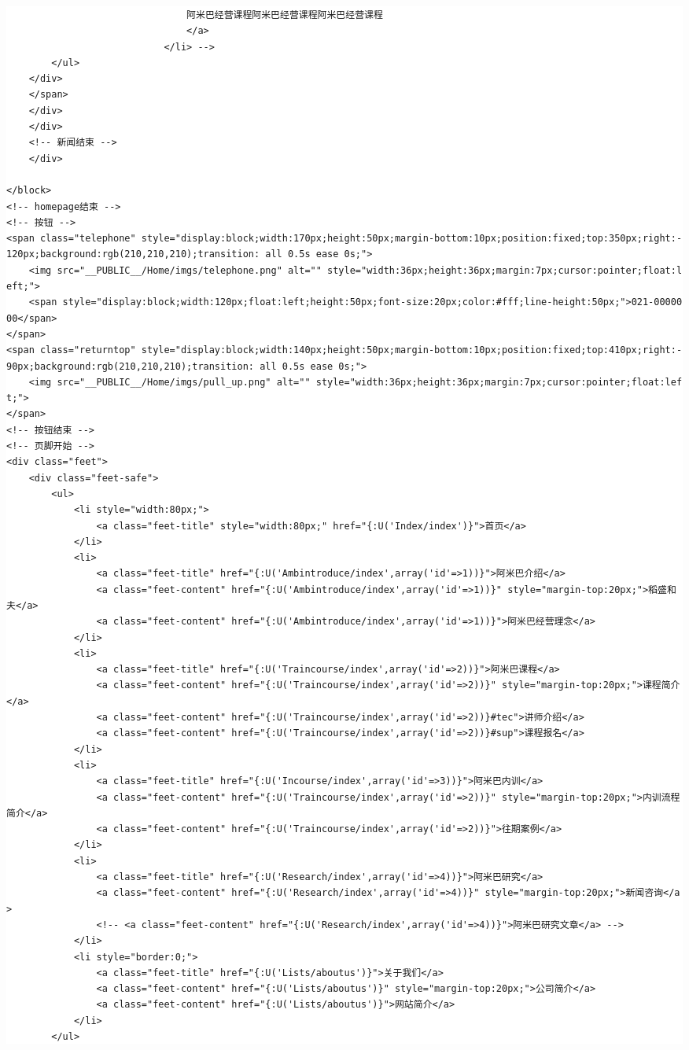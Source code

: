                                     阿米巴经营课程阿米巴经营课程阿米巴经营课程
                                    </a>
                                </li> -->
            </ul>
        </div>
        </span>
        </div>
        </div>
        <!-- 新闻结束 -->
        </div>

    </block>
    <!-- homepage结束 -->
    <!-- 按钮 -->
    <span class="telephone" style="display:block;width:170px;height:50px;margin-bottom:10px;position:fixed;top:350px;right:-120px;background:rgb(210,210,210);transition: all 0.5s ease 0s;">
        <img src="__PUBLIC__/Home/imgs/telephone.png" alt="" style="width:36px;height:36px;margin:7px;cursor:pointer;float:left;">
        <span style="display:block;width:120px;float:left;height:50px;font-size:20px;color:#fff;line-height:50px;">021-0000000</span>
    </span>
    <span class="returntop" style="display:block;width:140px;height:50px;margin-bottom:10px;position:fixed;top:410px;right:-90px;background:rgb(210,210,210);transition: all 0.5s ease 0s;">
        <img src="__PUBLIC__/Home/imgs/pull_up.png" alt="" style="width:36px;height:36px;margin:7px;cursor:pointer;float:left;">
    </span>
    <!-- 按钮结束 -->
    <!-- 页脚开始 -->
    <div class="feet">
        <div class="feet-safe">
            <ul>
                <li style="width:80px;">
                    <a class="feet-title" style="width:80px;" href="{:U('Index/index')}">首页</a>
                </li>
                <li>
                    <a class="feet-title" href="{:U('Ambintroduce/index',array('id'=>1))}">阿米巴介绍</a>
                    <a class="feet-content" href="{:U('Ambintroduce/index',array('id'=>1))}" style="margin-top:20px;">稻盛和夫</a>
                    <a class="feet-content" href="{:U('Ambintroduce/index',array('id'=>1))}">阿米巴经营理念</a>
                </li>
                <li>
                    <a class="feet-title" href="{:U('Traincourse/index',array('id'=>2))}">阿米巴课程</a>
                    <a class="feet-content" href="{:U('Traincourse/index',array('id'=>2))}" style="margin-top:20px;">课程简介</a>
                    <a class="feet-content" href="{:U('Traincourse/index',array('id'=>2))}#tec">讲师介绍</a>
                    <a class="feet-content" href="{:U('Traincourse/index',array('id'=>2))}#sup">课程报名</a>
                </li>
                <li>
                    <a class="feet-title" href="{:U('Incourse/index',array('id'=>3))}">阿米巴内训</a>
                    <a class="feet-content" href="{:U('Traincourse/index',array('id'=>2))}" style="margin-top:20px;">内训流程简介</a>
                    <a class="feet-content" href="{:U('Traincourse/index',array('id'=>2))}">往期案例</a>
                </li>
                <li>
                    <a class="feet-title" href="{:U('Research/index',array('id'=>4))}">阿米巴研究</a>
                    <a class="feet-content" href="{:U('Research/index',array('id'=>4))}" style="margin-top:20px;">新闻咨询</a>
                    <!-- <a class="feet-content" href="{:U('Research/index',array('id'=>4))}">阿米巴研究文章</a> -->
                </li>
                <li style="border:0;">
                    <a class="feet-title" href="{:U('Lists/aboutus')}">关于我们</a>
                    <a class="feet-content" href="{:U('Lists/aboutus')}" style="margin-top:20px;">公司简介</a>
                    <a class="feet-content" href="{:U('Lists/aboutus')}">网站简介</a>
                </li>
            </ul>